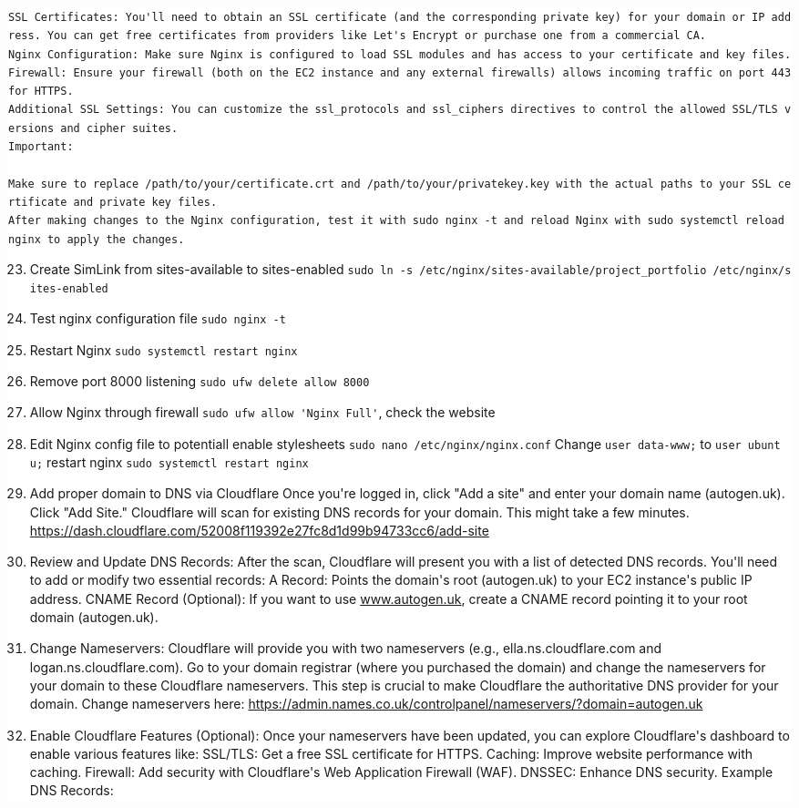     SSL Certificates: You'll need to obtain an SSL certificate (and the corresponding private key) for your domain or IP address. You can get free certificates from providers like Let's Encrypt or purchase one from a commercial CA.
    Nginx Configuration: Make sure Nginx is configured to load SSL modules and has access to your certificate and key files.
    Firewall: Ensure your firewall (both on the EC2 instance and any external firewalls) allows incoming traffic on port 443 for HTTPS.
    Additional SSL Settings: You can customize the ssl_protocols and ssl_ciphers directives to control the allowed SSL/TLS versions and cipher suites.
    Important:

    Make sure to replace /path/to/your/certificate.crt and /path/to/your/privatekey.key with the actual paths to your SSL certificate and private key files.
    After making changes to the Nginx configuration, test it with sudo nginx -t and reload Nginx with sudo systemctl reload nginx to apply the changes.
    
23. Create SimLink from sites-available to sites-enabled
    `sudo ln -s /etc/nginx/sites-available/project_portfolio /etc/nginx/sites-enabled`
24. Test nginx configuration file `sudo nginx -t`
25. Restart Nginx `sudo systemctl restart nginx`
26. Remove port 8000 listening `sudo ufw delete allow 8000`
27. Allow Nginx through firewall `sudo ufw allow 'Nginx Full'`, check the website
28. Edit Nginx config file to potentiall enable stylesheets
    `sudo nano /etc/nginx/nginx.conf`
    Change `user data-www;` to `user ubuntu;`
    restart nginx `sudo systemctl restart nginx`
        
29. Add proper domain to DNS via Cloudflare
    Once you're logged in, click "Add a site" and enter your domain name (autogen.uk). Click "Add Site."
    Cloudflare will scan for existing DNS records for your domain. This might take a few minutes.
    https://dash.cloudflare.com/52008f119392e27fc8d1d99b94733cc6/add-site

30. Review and Update DNS Records:
    After the scan, Cloudflare will present you with a list of detected DNS records.
    You'll need to add or modify two essential records:
    A Record: Points the domain's root (autogen.uk) to your EC2 instance's public IP address.
    CNAME Record (Optional): If you want to use www.autogen.uk, create a CNAME record pointing it to your root domain (autogen.uk).

31. Change Nameservers:
    Cloudflare will provide you with two nameservers (e.g., ella.ns.cloudflare.com and logan.ns.cloudflare.com).
    Go to your domain registrar (where you purchased the domain) and change the nameservers for your domain to these Cloudflare nameservers. This step is crucial to make Cloudflare the authoritative DNS provider for your domain.
    Change nameservers here:
    https://admin.names.co.uk/controlpanel/nameservers/?domain=autogen.uk

32. Enable Cloudflare Features (Optional):
    Once your nameservers have been updated, you can explore Cloudflare's dashboard to enable various features like:
    SSL/TLS: Get a free SSL certificate for HTTPS.
    Caching: Improve website performance with caching.
    Firewall: Add security with Cloudflare's Web Application Firewall (WAF).
    DNSSEC: Enhance DNS security.
    Example DNS Records:
